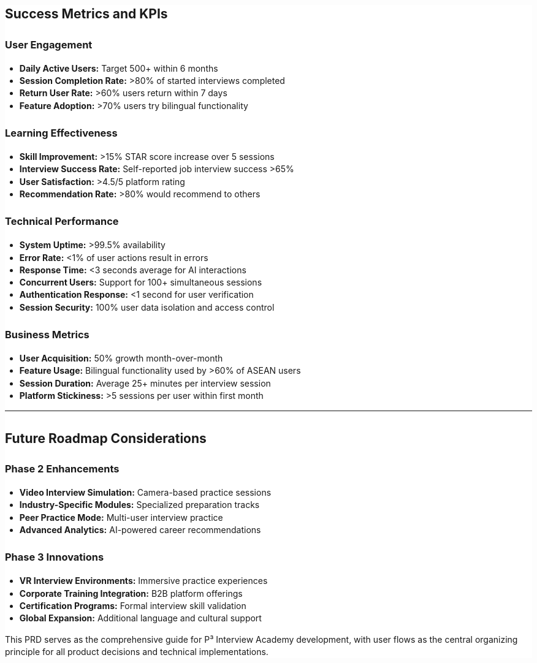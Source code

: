 ## Success Metrics and KPIs

### User Engagement
- **Daily Active Users:** Target 500+ within 6 months
- **Session Completion Rate:** >80% of started interviews completed
- **Return User Rate:** >60% users return within 7 days
- **Feature Adoption:** >70% users try bilingual functionality

### Learning Effectiveness
- **Skill Improvement:** >15% STAR score increase over 5 sessions
- **Interview Success Rate:** Self-reported job interview success >65%
- **User Satisfaction:** >4.5/5 platform rating
- **Recommendation Rate:** >80% would recommend to others

### Technical Performance
- **System Uptime:** >99.5% availability
- **Error Rate:** <1% of user actions result in errors
- **Response Time:** <3 seconds average for AI interactions
- **Concurrent Users:** Support for 100+ simultaneous sessions
- **Authentication Response:** <1 second for user verification
- **Session Security:** 100% user data isolation and access control

### Business Metrics
- **User Acquisition:** 50% growth month-over-month
- **Feature Usage:** Bilingual functionality used by >60% of ASEAN users
- **Session Duration:** Average 25+ minutes per interview session
- **Platform Stickiness:** >5 sessions per user within first month

---

## Future Roadmap Considerations

### Phase 2 Enhancements
- **Video Interview Simulation:** Camera-based practice sessions
- **Industry-Specific Modules:** Specialized preparation tracks
- **Peer Practice Mode:** Multi-user interview practice
- **Advanced Analytics:** AI-powered career recommendations

### Phase 3 Innovations
- **VR Interview Environments:** Immersive practice experiences
- **Corporate Training Integration:** B2B platform offerings
- **Certification Programs:** Formal interview skill validation
- **Global Expansion:** Additional language and cultural support

This PRD serves as the comprehensive guide for P³ Interview Academy development, with user flows as the central organizing principle for all product decisions and technical implementations.